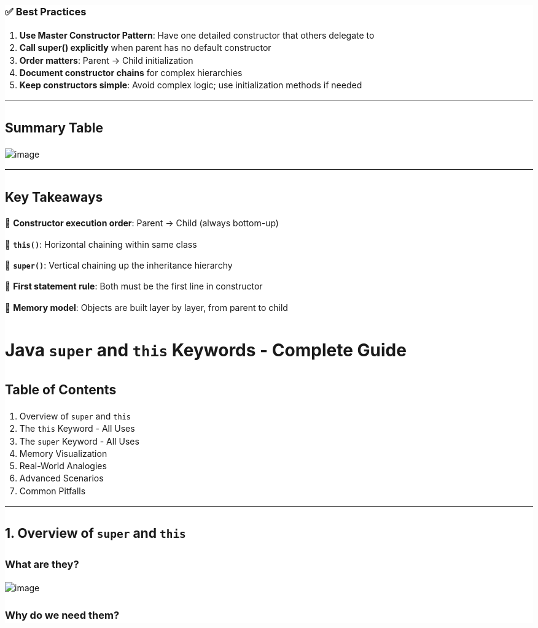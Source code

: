 ### ✅ Best Practices

1.  **Use Master Constructor Pattern**: Have one detailed constructor that others delegate to
2.  **Call super() explicitly** when parent has no default constructor
3.  **Order matters**: Parent → Child initialization
4.  **Document constructor chains** for complex hierarchies
5.  **Keep constructors simple**: Avoid complex logic; use initialization methods if needed

----------

## Summary Table
<img width="821" height="297" alt="image" src="https://github.com/user-attachments/assets/eddda30f-a693-46c4-a4d2-ac44eed121df" />


----------

## Key Takeaways

🔑 **Constructor execution order**: Parent → Child (always bottom-up)

🔑 **`this()`**: Horizontal chaining within same class

🔑 **`super()`**: Vertical chaining up the inheritance hierarchy

🔑 **First statement rule**: Both must be the first line in constructor

🔑 **Memory model**: Objects are built layer by layer, from parent to child


# Java `super` and `this` Keywords - Complete Guide

## Table of Contents

1.  Overview of `super` and `this`
2.  The `this` Keyword - All Uses
3.  The `super` Keyword - All Uses
4.  Memory Visualization
5.  Real-World Analogies
6.  Advanced Scenarios
7.  Common Pitfalls

----------

## 1. Overview of `super` and `this`

### What are they?
<img width="815" height="136" alt="image" src="https://github.com/user-attachments/assets/15d488e6-c127-41cf-8f5d-2878b01284cd" />



### Why do we need them?
